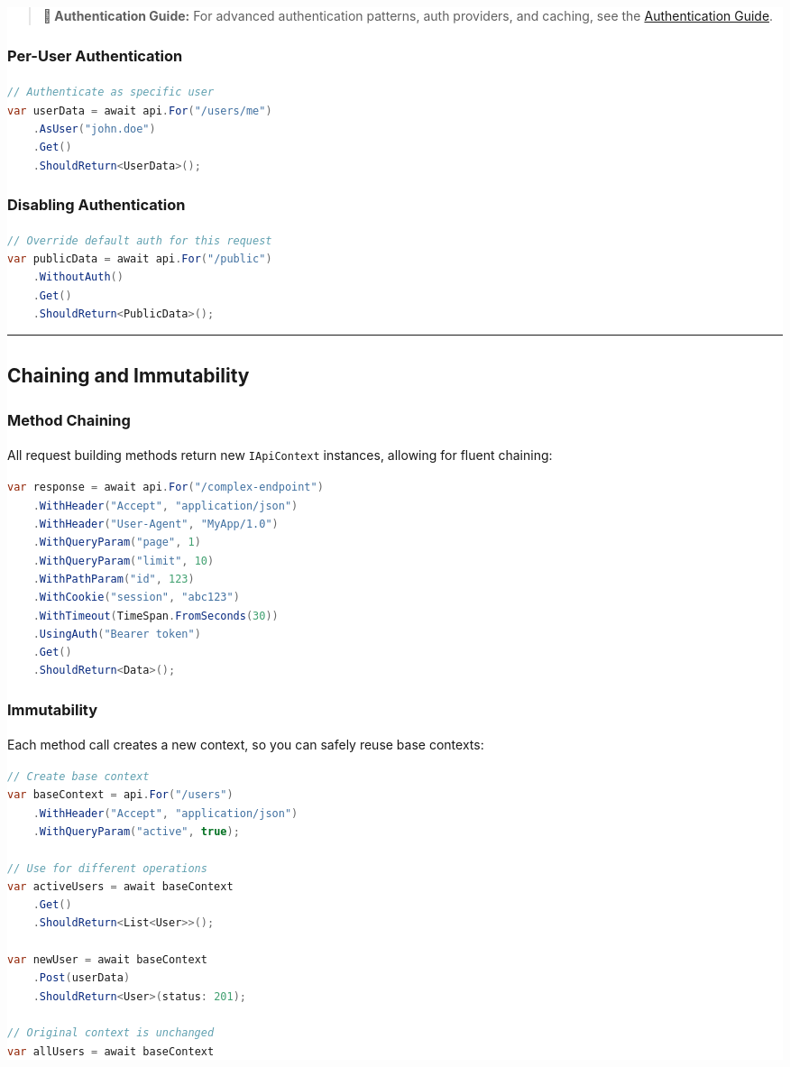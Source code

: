 > **🔐 Authentication Guide:** For advanced authentication patterns, auth providers, and caching, see the [Authentication Guide](authentication.md).

### Per-User Authentication

```csharp
// Authenticate as specific user
var userData = await api.For("/users/me")
    .AsUser("john.doe")
    .Get()
    .ShouldReturn<UserData>();
```

### Disabling Authentication

```csharp
// Override default auth for this request
var publicData = await api.For("/public")
    .WithoutAuth()
    .Get()
    .ShouldReturn<PublicData>();
```

---

## Chaining and Immutability

### Method Chaining

All request building methods return new `IApiContext` instances, allowing for fluent chaining:

```csharp
var response = await api.For("/complex-endpoint")
    .WithHeader("Accept", "application/json")
    .WithHeader("User-Agent", "MyApp/1.0")
    .WithQueryParam("page", 1)
    .WithQueryParam("limit", 10)
    .WithPathParam("id", 123)
    .WithCookie("session", "abc123")
    .WithTimeout(TimeSpan.FromSeconds(30))
    .UsingAuth("Bearer token")
    .Get()
    .ShouldReturn<Data>();
```

### Immutability

Each method call creates a new context, so you can safely reuse base contexts:

```csharp
// Create base context
var baseContext = api.For("/users")
    .WithHeader("Accept", "application/json")
    .WithQueryParam("active", true);

// Use for different operations
var activeUsers = await baseContext
    .Get()
    .ShouldReturn<List<User>>();

var newUser = await baseContext
    .Post(userData)
    .ShouldReturn<User>(status: 201);

// Original context is unchanged
var allUsers = await baseContext
```